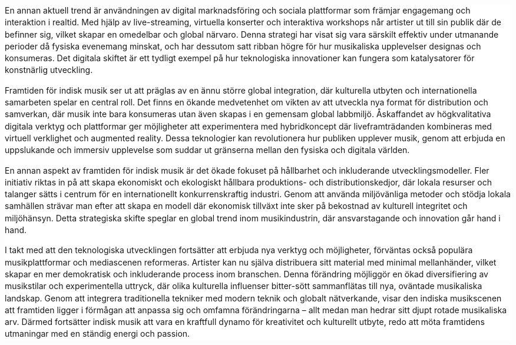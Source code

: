 En annan aktuell trend är användningen av digital marknadsföring och sociala plattformar som främjar engagemang och interaktion i realtid. Med hjälp av live-streaming, virtuella konserter och interaktiva workshops når artister ut till sin publik där de befinner sig, vilket skapar en omedelbar och global närvaro. Denna strategi har visat sig vara särskilt effektiv under utmanande perioder då fysiska evenemang minskat, och har dessutom satt ribban högre för hur musikaliska upplevelser designas och konsumeras. Det digitala skiftet är ett tydligt exempel på hur teknologiska innovationer kan fungera som katalysatorer för konstnärlig utveckling.  

Framtiden för indisk musik ser ut att präglas av en ännu större global integration, där kulturella utbyten och internationella samarbeten spelar en central roll. Det finns en ökande medvetenhet om vikten av att utveckla nya format för distribution och samverkan, där musik inte bara konsumeras utan även skapas i en gemensam global labbmiljö. Åskaffandet av högkvalitativa digitala verktyg och plattformar ger möjligheter att experimentera med hybridkoncept där liveframträdanden kombineras med virtuell verklighet och augmented reality. Dessa teknologier kan revolutionera hur publiken upplever musik, genom att erbjuda en uppslukande och immersiv upplevelse som suddar ut gränserna mellan den fysiska och digitala världen.  

En annan aspekt av framtiden för indisk musik är det ökade fokuset på hållbarhet och inkluderande utvecklingsmodeller. Fler initiativ riktas in på att skapa ekonomiskt och ekologiskt hållbara produktions- och distributionskedjor, där lokala resurser och talanger sätts i centrum för en internationellt konkurrenskraftig industri. Genom att använda miljövänliga metoder och stödja lokala samhällen strävar man efter att skapa en modell där ekonomisk tillväxt inte sker på bekostnad av kulturell integritet och miljöhänsyn. Detta strategiska skifte speglar en global trend inom musikindustrin, där ansvarstagande och innovation går hand i hand.  

I takt med att den teknologiska utvecklingen fortsätter att erbjuda nya verktyg och möjligheter, förväntas också populära musikplattformar och mediascenen reformeras. Artister kan nu själva distribuera sitt material med minimal mellanhänder, vilket skapar en mer demokratisk och inkluderande process inom branschen. Denna förändring möjliggör en ökad diversifiering av musikstilar och experimentella uttryck, där olika kulturella influenser bitter-sött sammanflätas till nya, oväntade musikaliska landskap. Genom att integrera traditionella tekniker med modern teknik och globalt nätverkande, visar den indiska musikscenen att framtiden ligger i förmågan att anpassa sig och omfamna förändringarna – allt medan man hedrar sitt djupt rotade musikaliska arv. Därmed fortsätter indisk musik att vara en kraftfull dynamo för kreativitet och kulturellt utbyte, redo att möta framtidens utmaningar med en ständig energi och passion.
